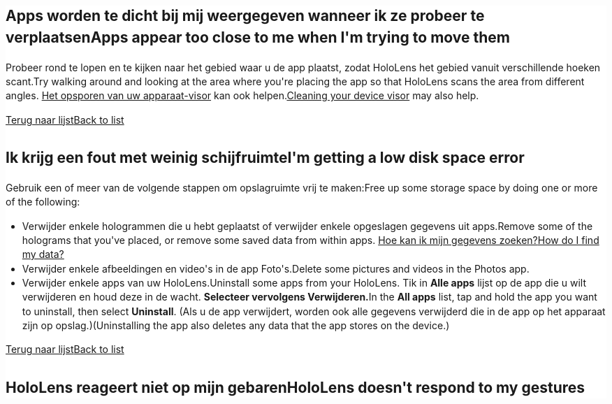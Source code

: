 ## <a name="apps-appear-too-close-to-me-when-im-trying-to-move-them"></a><span data-ttu-id="077b4-205">Apps worden te dicht bij mij weergegeven wanneer ik ze probeer te verplaatsen</span><span class="sxs-lookup"><span data-stu-id="077b4-205">Apps appear too close to me when I'm trying to move them</span></span>

<span data-ttu-id="077b4-206">Probeer rond te lopen en te kijken naar het gebied waar u de app plaatst, zodat HoloLens het gebied vanuit verschillende hoeken scant.</span><span class="sxs-lookup"><span data-stu-id="077b4-206">Try walking around and looking at the area where you're placing the app so that HoloLens scans the area from different angles.</span></span> <span data-ttu-id="077b4-207">[Het opsporen van uw apparaat-visor](hololens1-hardware.md#care-and-cleaning) kan ook helpen.</span><span class="sxs-lookup"><span data-stu-id="077b4-207">[Cleaning your device visor](hololens1-hardware.md#care-and-cleaning) may also help.</span></span>

[<span data-ttu-id="077b4-208">Terug naar lijst</span><span class="sxs-lookup"><span data-stu-id="077b4-208">Back to list</span></span>](#list)

## <a name="im-getting-a-low-disk-space-error"></a><span data-ttu-id="077b4-209">Ik krijg een fout met weinig schijfruimte</span><span class="sxs-lookup"><span data-stu-id="077b4-209">I'm getting a low disk space error</span></span>

<span data-ttu-id="077b4-210">Gebruik een of meer van de volgende stappen om opslagruimte vrij te maken:</span><span class="sxs-lookup"><span data-stu-id="077b4-210">Free up some storage space by doing one or more of the following:</span></span>

- <span data-ttu-id="077b4-211">Verwijder enkele hologrammen die u hebt geplaatst of verwijder enkele opgeslagen gegevens uit apps.</span><span class="sxs-lookup"><span data-stu-id="077b4-211">Remove some of the holograms that you've placed, or remove some saved data from within apps.</span></span> [<span data-ttu-id="077b4-212">Hoe kan ik mijn gegevens zoeken?</span><span class="sxs-lookup"><span data-stu-id="077b4-212">How do I find my data?</span></span>](holographic-data.md)
- <span data-ttu-id="077b4-213">Verwijder enkele afbeeldingen en video's in de app Foto's.</span><span class="sxs-lookup"><span data-stu-id="077b4-213">Delete some pictures and videos in the Photos app.</span></span>
- <span data-ttu-id="077b4-214">Verwijder enkele apps van uw HoloLens.</span><span class="sxs-lookup"><span data-stu-id="077b4-214">Uninstall some apps from your HoloLens.</span></span> <span data-ttu-id="077b4-215">Tik in **Alle apps** lijst op de app die u wilt verwijderen en houd deze in de wacht. **Selecteer vervolgens Verwijderen.**</span><span class="sxs-lookup"><span data-stu-id="077b4-215">In the **All apps** list, tap and hold the app you want to uninstall, then select **Uninstall**.</span></span> <span data-ttu-id="077b4-216">(Als u de app verwijdert, worden ook alle gegevens verwijderd die in de app op het apparaat zijn op opslag.)</span><span class="sxs-lookup"><span data-stu-id="077b4-216">(Uninstalling the app also deletes any data that the app stores on the device.)</span></span>

[<span data-ttu-id="077b4-217">Terug naar lijst</span><span class="sxs-lookup"><span data-stu-id="077b4-217">Back to list</span></span>](#list)

## <a name="hololens-doesnt-respond-to-my-gestures"></a><span data-ttu-id="077b4-218">HoloLens reageert niet op mijn gebaren</span><span class="sxs-lookup"><span data-stu-id="077b4-218">HoloLens doesn't respond to my gestures</span></span>
